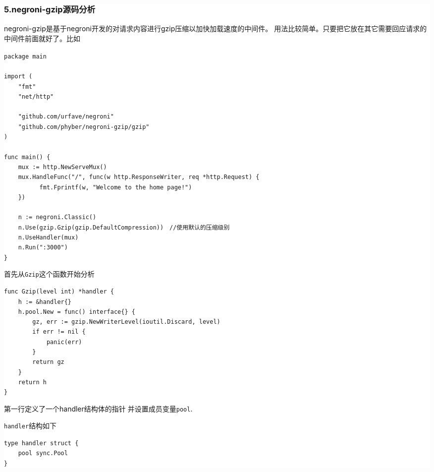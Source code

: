 
### 5.negroni-gzip源码分析

negroni-gzip是基于negroni开发的对请求内容进行gzip压缩以加快加载速度的中间件。
用法比较简单。只要把它放在其它需要回应请求的中间件前面就好了。比如

```
package main

import (
    "fmt"
    "net/http"

    "github.com/urfave/negroni"
    "github.com/phyber/negroni-gzip/gzip"
)

func main() {
    mux := http.NewServeMux()
    mux.HandleFunc("/", func(w http.ResponseWriter, req *http.Request) {
    	  fmt.Fprintf(w, "Welcome to the home page!")
    })

    n := negroni.Classic()
    n.Use(gzip.Gzip(gzip.DefaultCompression))　//使用默认的压缩级别
    n.UseHandler(mux)
    n.Run(":3000")
}
```
首先从`Gzip`这个函数开始分析
```
func Gzip(level int) *handler {
	h := &handler{}
	h.pool.New = func() interface{} {
		gz, err := gzip.NewWriterLevel(ioutil.Discard, level)
		if err != nil {
			panic(err)
		}
		return gz
	}
	return h
}
```
第一行定义了一个handler结构体的指针
并设置成员变量`pool`.

`handler`结构如下
```
type handler struct {
	pool sync.Pool
}
```

